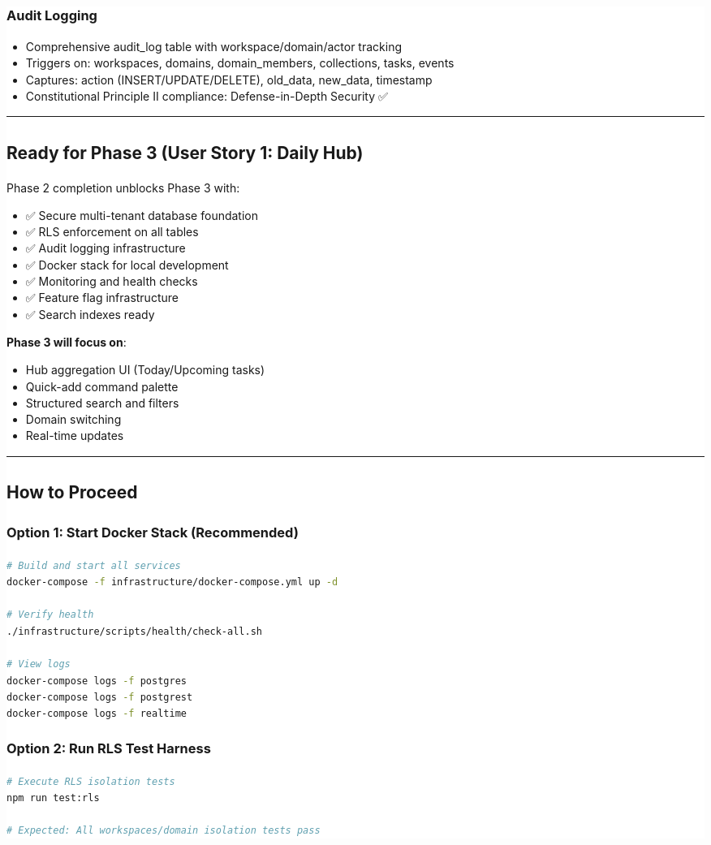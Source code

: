 ### Audit Logging
- Comprehensive audit_log table with workspace/domain/actor tracking
- Triggers on: workspaces, domains, domain_members, collections, tasks, events
- Captures: action (INSERT/UPDATE/DELETE), old_data, new_data, timestamp
- Constitutional Principle II compliance: Defense-in-Depth Security ✅

---

## Ready for Phase 3 (User Story 1: Daily Hub)

Phase 2 completion unblocks Phase 3 with:
- ✅ Secure multi-tenant database foundation
- ✅ RLS enforcement on all tables
- ✅ Audit logging infrastructure
- ✅ Docker stack for local development
- ✅ Monitoring and health checks
- ✅ Feature flag infrastructure
- ✅ Search indexes ready

**Phase 3 will focus on**:
- Hub aggregation UI (Today/Upcoming tasks)
- Quick-add command palette
- Structured search and filters
- Domain switching
- Real-time updates

---

## How to Proceed

### Option 1: Start Docker Stack (Recommended)
```bash
# Build and start all services
docker-compose -f infrastructure/docker-compose.yml up -d

# Verify health
./infrastructure/scripts/health/check-all.sh

# View logs
docker-compose logs -f postgres
docker-compose logs -f postgrest
docker-compose logs -f realtime
```

### Option 2: Run RLS Test Harness
```bash
# Execute RLS isolation tests
npm run test:rls

# Expected: All workspaces/domain isolation tests pass
```
